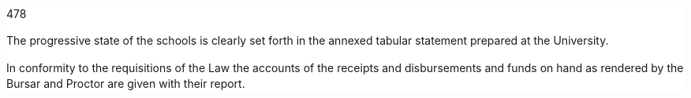 478

The progressive state of the schools is clearly set forth in the annexed tabular statement prepared at the University.

In conformity to the requisitions of the Law the accounts of the receipts and disbursements and funds on hand as rendered by the Bursar and Proctor are given with their report.